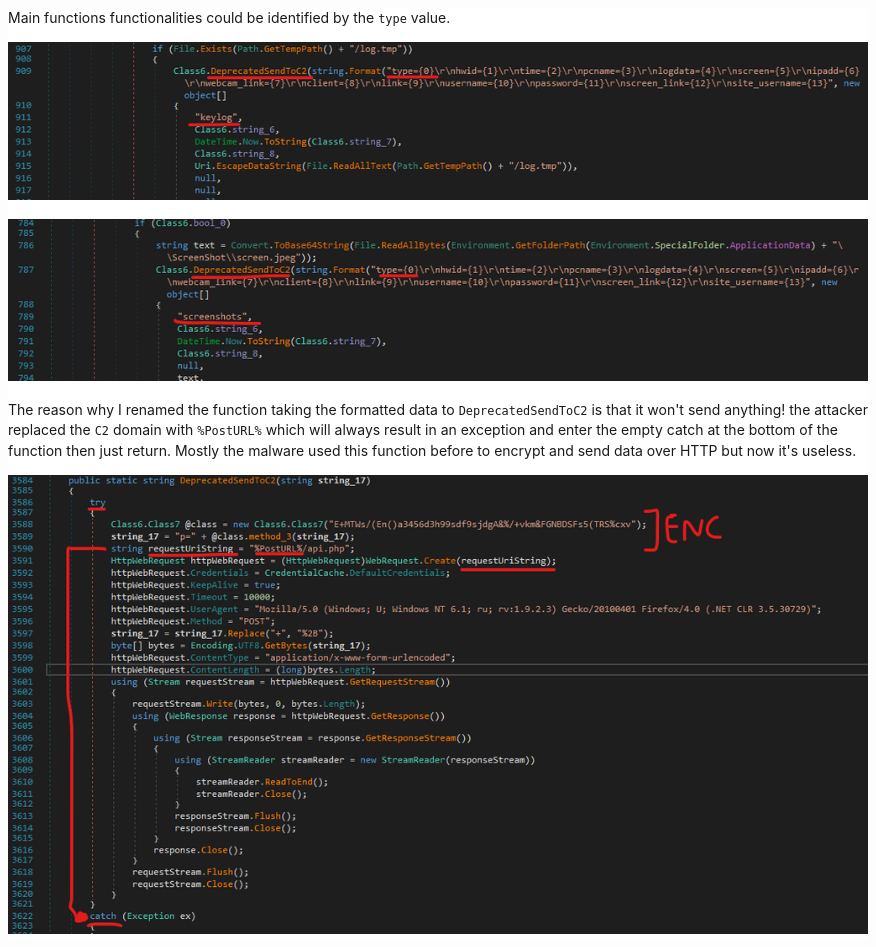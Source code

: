 Main functions functionalities could be identified by the `type` value.

![image-20191219223621445](image-20191219223621445.png) 

![image-20191219223813110](image-20191219223813110.png)

The reason why I renamed the function taking the formatted data to `DeprecatedSendToC2` is that it won't send anything! the attacker replaced the `C2` domain with `%PostURL%` which will always result in an exception and enter the empty catch at the bottom of the function then just return. Mostly the malware used this function before to encrypt and send data over HTTP but now it's useless. 

![image-20191219224733049](image-20191219224733049.png)   
